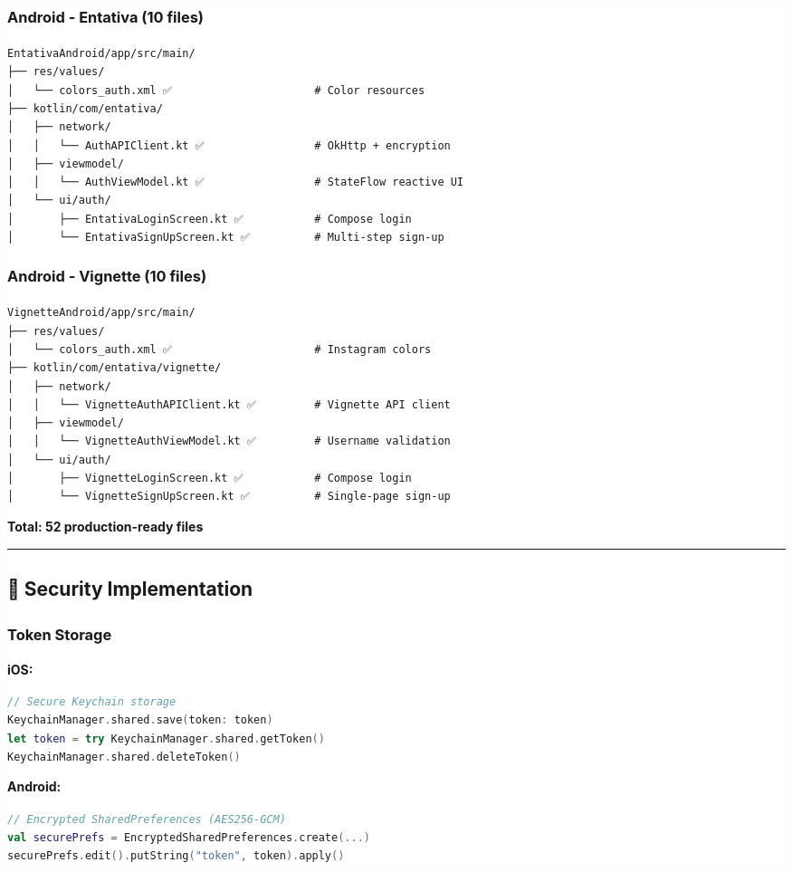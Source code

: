 ### Android - Entativa (10 files)

```
EntativaAndroid/app/src/main/
├── res/values/
│   └── colors_auth.xml ✅                      # Color resources
├── kotlin/com/entativa/
│   ├── network/
│   │   └── AuthAPIClient.kt ✅                 # OkHttp + encryption
│   ├── viewmodel/
│   │   └── AuthViewModel.kt ✅                 # StateFlow reactive UI
│   └── ui/auth/
│       ├── EntativaLoginScreen.kt ✅           # Compose login
│       └── EntativaSignUpScreen.kt ✅          # Multi-step sign-up
```

### Android - Vignette (10 files)

```
VignetteAndroid/app/src/main/
├── res/values/
│   └── colors_auth.xml ✅                      # Instagram colors
├── kotlin/com/entativa/vignette/
│   ├── network/
│   │   └── VignetteAuthAPIClient.kt ✅         # Vignette API client
│   ├── viewmodel/
│   │   └── VignetteAuthViewModel.kt ✅         # Username validation
│   └── ui/auth/
│       ├── VignetteLoginScreen.kt ✅           # Compose login
│       └── VignetteSignUpScreen.kt ✅          # Single-page sign-up
```

**Total: 52 production-ready files**

---

## 🔐 Security Implementation

### Token Storage

**iOS:**
```swift
// Secure Keychain storage
KeychainManager.shared.save(token: token)
let token = try KeychainManager.shared.getToken()
KeychainManager.shared.deleteToken()
```

**Android:**
```kotlin
// Encrypted SharedPreferences (AES256-GCM)
val securePrefs = EncryptedSharedPreferences.create(...)
securePrefs.edit().putString("token", token).apply()
```
